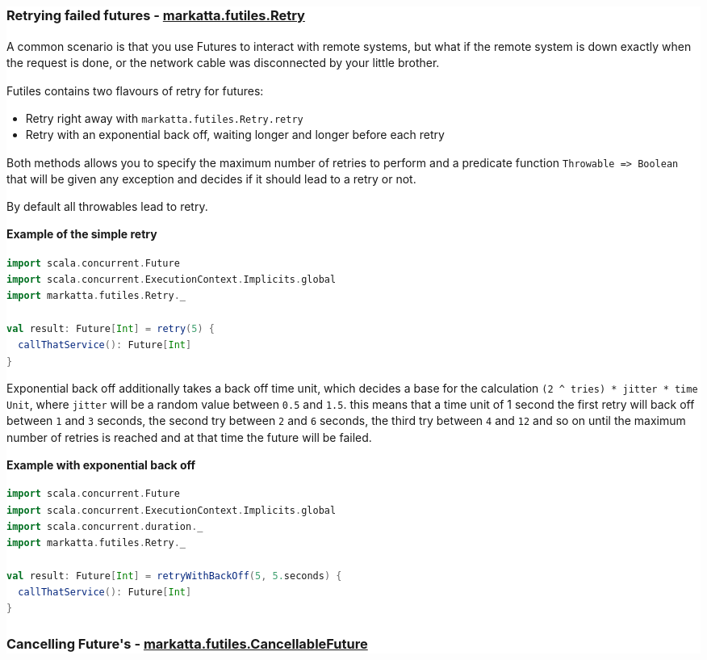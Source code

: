
### Retrying failed futures - [markatta.futiles.Retry](src/main/scala/markatta/futiles/Retry.scala)
A common scenario is that you use Futures to interact with remote systems, but what if the
remote system is down exactly when the request is done, or the network cable was disconnected
by your little brother.

Futiles contains two flavours of retry for futures:

* Retry right away with ```markatta.futiles.Retry.retry```
* Retry with an exponential back off, waiting longer and longer before each retry
 
Both methods allows you to specify the maximum number of retries to perform and a predicate function
```Throwable => Boolean``` that will be given any exception and decides if it should lead to a retry or not.
 
By default all throwables lead to retry.

**Example of the simple retry**
```scala
import scala.concurrent.Future
import scala.concurrent.ExecutionContext.Implicits.global
import markatta.futiles.Retry._

val result: Future[Int] = retry(5) {
  callThatService(): Future[Int]
}
```


Exponential back off additionally takes a back off time unit, which decides a base for the calculation
`(2 ^ tries) * jitter * timeUnit`, where `jitter` will be a random value between `0.5` and `1.5`. 
this means that a time unit of 1 second the first retry will back off between `1` and `3` seconds, the
 second try between `2` and `6` seconds, the third try between `4` and `12` and so on until the maximum number
 of retries is reached and at that time the future will be failed.


**Example with exponential back off**
```scala
import scala.concurrent.Future
import scala.concurrent.ExecutionContext.Implicits.global
import scala.concurrent.duration._
import markatta.futiles.Retry._

val result: Future[Int] = retryWithBackOff(5, 5.seconds) {
  callThatService(): Future[Int]
}
```

### Cancelling Future's - [markatta.futiles.CancellableFuture](src/main/scala/markatta/futiles/CancellableFuture.scala)
